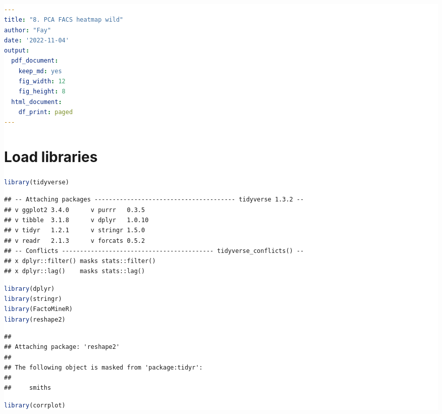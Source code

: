 ```yaml
---
title: "8. PCA FACS heatmap wild"
author: "Fay"
date: '2022-11-04'
output:
  pdf_document:
    keep_md: yes 
    fig_width: 12
    fig_height: 8
  html_document:
    df_print: paged
---
```






# Load libraries


```r
library(tidyverse)
```

```
## -- Attaching packages --------------------------------------- tidyverse 1.3.2 --
## v ggplot2 3.4.0      v purrr   0.3.5 
## v tibble  3.1.8      v dplyr   1.0.10
## v tidyr   1.2.1      v stringr 1.5.0 
## v readr   2.1.3      v forcats 0.5.2 
## -- Conflicts ------------------------------------------ tidyverse_conflicts() --
## x dplyr::filter() masks stats::filter()
## x dplyr::lag()    masks stats::lag()
```

```r
library(dplyr)
library(stringr)
library(FactoMineR)
library(reshape2)
```

```
## 
## Attaching package: 'reshape2'
## 
## The following object is masked from 'package:tidyr':
## 
##     smiths
```

```r
library(corrplot)
```
